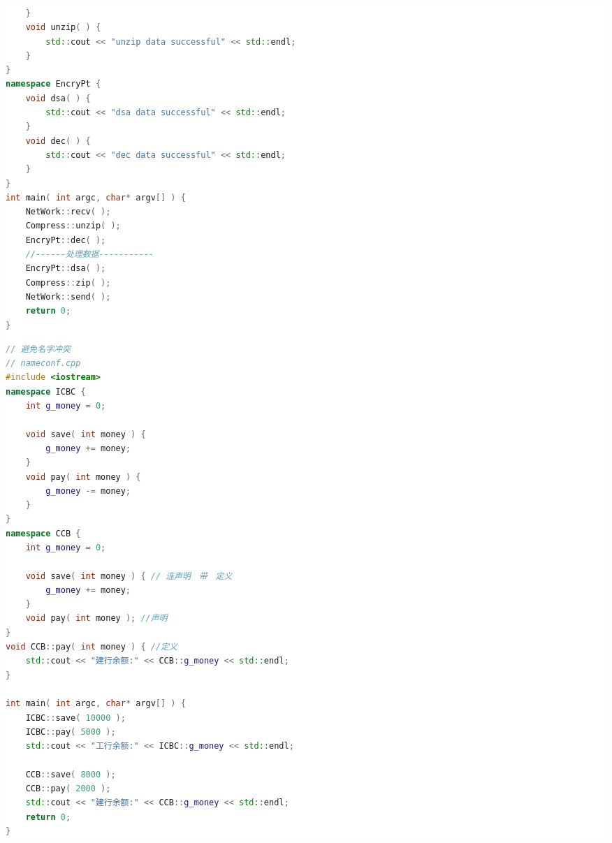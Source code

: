 ```c++
    }
    void unzip( ) {
        std::cout << "unzip data successful" << std::endl;
    }
}
namespace EncryPt {
    void dsa( ) {
        std::cout << "dsa data successful" << std::endl;
    }
    void dec( ) {
        std::cout << "dec data successful" << std::endl;
    }
}
int main( int argc, char* argv[] ) {
    NetWork::recv( );
    Compress::unzip( );
    EncryPt::dec( );
    //------处理数据-----------
    EncryPt::dsa( );
    Compress::zip( );
    NetWork::send( );
    return 0;
}
```

```c++
// 避免名字冲突
// nameconf.cpp
#include <iostream>
namespace ICBC {
    int g_money = 0;

    void save( int money ) {
        g_money += money;
    }
    void pay( int money ) {
        g_money -= money;
    }
}
namespace CCB {
    int g_money = 0;

    void save( int money ) { // 连声明　带　定义
        g_money += money;
    }
    void pay( int money ); //声明
}
void CCB::pay( int money ) { //定义
    std::cout << "建行余额:" << CCB::g_money << std::endl;
}

int main( int argc, char* argv[] ) {
    ICBC::save( 10000 );
    ICBC::pay( 5000 );  
    std::cout << "工行余额:" << ICBC::g_money << std::endl;

    CCB::save( 8000 );
    CCB::pay( 2000 );
    std::cout << "建行余额:" << CCB::g_money << std::endl;
    return 0;
}
```
